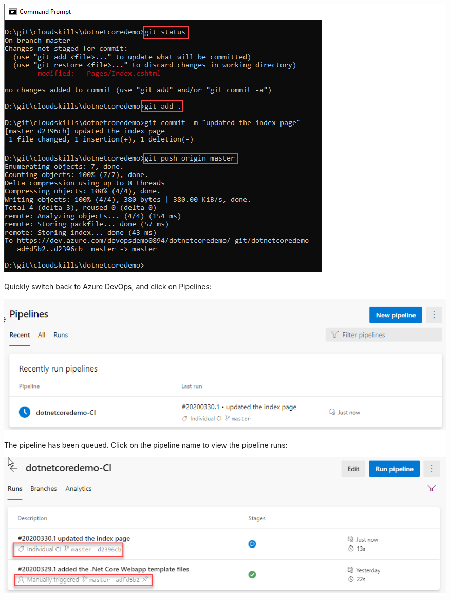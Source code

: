 ![git push](images/step5-9-git-push.png)

Quickly switch back to Azure DevOps, and click on Pipelines:

![pipeline queued](images/step5-10-pipeline-queued.png)

The pipeline has been queued. Click on the pipeline name to view the pipeline runs:

![pipeline queued](images/step5-11-ci-triggered.png)
